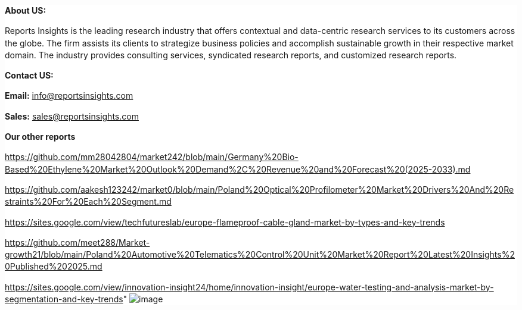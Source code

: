<strong><strong>About US</strong>:</strong>

Reports Insights is the leading research industry that offers contextual and data-centric research services to its customers across the globe. The firm assists its clients to strategize business policies and accomplish sustainable growth in their respective market domain. The industry provides consulting services, syndicated research reports, and customized research reports.

<strong>Contact US:</strong>

<p class=""""><b>Email:</b> <a href=mailto:info@reportsinsights.com>info@reportsinsights.com</a></p>
<p class=""""><b>Sales:</b> <a href=mailto:sales@reportsinsights.com>sales@reportsinsights.com</a></p>

<strong>Our other reports</strong>

<a href=https://github.com/mm28042804/market242/blob/main/Germany%20Bio-Based%20Ethylene%20Market%20Outlook%20Demand%2C%20Revenue%20and%20Forecast%20(2025-2033).md>https://github.com/mm28042804/market242/blob/main/Germany%20Bio-Based%20Ethylene%20Market%20Outlook%20Demand%2C%20Revenue%20and%20Forecast%20(2025-2033).md</a>

<a href=https://github.com/aakesh123242/market0/blob/main/Poland%20Optical%20Profilometer%20Market%20Drivers%20And%20Restraints%20For%20Each%20Segment.md>https://github.com/aakesh123242/market0/blob/main/Poland%20Optical%20Profilometer%20Market%20Drivers%20And%20Restraints%20For%20Each%20Segment.md</a>

<a href=https://sites.google.com/view/techfutureslab/europe-flameproof-cable-gland-market-by-types-and-key-trends>https://sites.google.com/view/techfutureslab/europe-flameproof-cable-gland-market-by-types-and-key-trends</a>

<a href=https://github.com/meet288/Market-growth21/blob/main/Poland%20Automotive%20Telematics%20Control%20Unit%20Market%20Report%20Latest%20Insights%20Published%202025.md>https://github.com/meet288/Market-growth21/blob/main/Poland%20Automotive%20Telematics%20Control%20Unit%20Market%20Report%20Latest%20Insights%20Published%202025.md</a>

<a href=https://sites.google.com/view/innovation-insight24/home/innovation-insight/europe-water-testing-and-analysis-market-by-segmentation-and-key-trends>https://sites.google.com/view/innovation-insight24/home/innovation-insight/europe-water-testing-and-analysis-market-by-segmentation-and-key-trends</a>"
![image](https://github.com/user-attachments/assets/80985f6d-b735-435a-9b1e-60004784d2a0)
